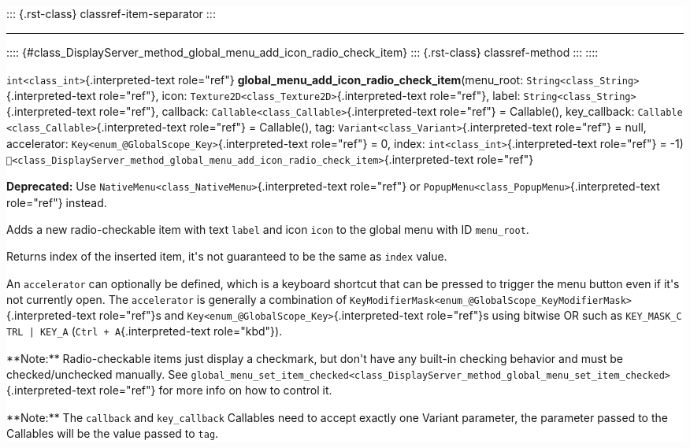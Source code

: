 ::: {.rst-class}
classref-item-separator
:::

------------------------------------------------------------------------

:::: {#class_DisplayServer_method_global_menu_add_icon_radio_check_item}
::: {.rst-class}
classref-method
:::
::::

`int<class_int>`{.interpreted-text role="ref"}
**global_menu_add_icon_radio_check_item**(menu_root:
`String<class_String>`{.interpreted-text role="ref"}, icon:
`Texture2D<class_Texture2D>`{.interpreted-text role="ref"}, label:
`String<class_String>`{.interpreted-text role="ref"}, callback:
`Callable<class_Callable>`{.interpreted-text role="ref"} = Callable(),
key_callback: `Callable<class_Callable>`{.interpreted-text role="ref"} =
Callable(), tag: `Variant<class_Variant>`{.interpreted-text role="ref"}
= null, accelerator: `Key<enum_@GlobalScope_Key>`{.interpreted-text
role="ref"} = 0, index: `int<class_int>`{.interpreted-text role="ref"} =
-1)
`🔗<class_DisplayServer_method_global_menu_add_icon_radio_check_item>`{.interpreted-text
role="ref"}

**Deprecated:** Use `NativeMenu<class_NativeMenu>`{.interpreted-text
role="ref"} or `PopupMenu<class_PopupMenu>`{.interpreted-text
role="ref"} instead.

Adds a new radio-checkable item with text `label` and icon `icon` to the
global menu with ID `menu_root`.

Returns index of the inserted item, it\'s not guaranteed to be the same
as `index` value.

An `accelerator` can optionally be defined, which is a keyboard shortcut
that can be pressed to trigger the menu button even if it\'s not
currently open. The `accelerator` is generally a combination of
`KeyModifierMask<enum_@GlobalScope_KeyModifierMask>`{.interpreted-text
role="ref"}s and `Key<enum_@GlobalScope_Key>`{.interpreted-text
role="ref"}s using bitwise OR such as `KEY_MASK_CTRL | KEY_A`
(`Ctrl + A`{.interpreted-text role="kbd"}).

\*\*Note:\*\* Radio-checkable items just display a checkmark, but don\'t
have any built-in checking behavior and must be checked/unchecked
manually. See
`global_menu_set_item_checked<class_DisplayServer_method_global_menu_set_item_checked>`{.interpreted-text
role="ref"} for more info on how to control it.

\*\*Note:\*\* The `callback` and `key_callback` Callables need to accept
exactly one Variant parameter, the parameter passed to the Callables
will be the value passed to `tag`.
